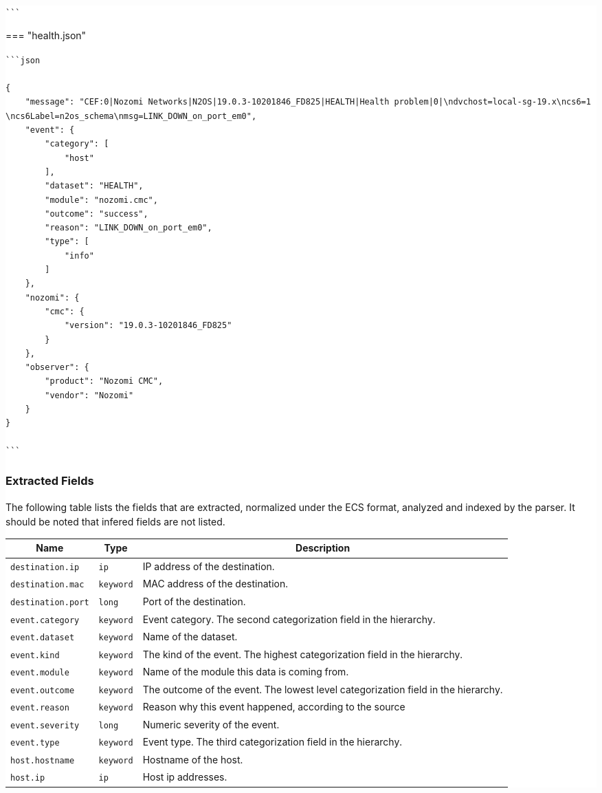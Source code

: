 	```


=== "health.json"

    ```json
	
    {
        "message": "CEF:0|Nozomi Networks|N2OS|19.0.3-10201846_FD825|HEALTH|Health problem|0|\ndvchost=local-sg-19.x\ncs6=1\ncs6Label=n2os_schema\nmsg=LINK_DOWN_on_port_em0",
        "event": {
            "category": [
                "host"
            ],
            "dataset": "HEALTH",
            "module": "nozomi.cmc",
            "outcome": "success",
            "reason": "LINK_DOWN_on_port_em0",
            "type": [
                "info"
            ]
        },
        "nozomi": {
            "cmc": {
                "version": "19.0.3-10201846_FD825"
            }
        },
        "observer": {
            "product": "Nozomi CMC",
            "vendor": "Nozomi"
        }
    }
    	
	```





### Extracted Fields

The following table lists the fields that are extracted, normalized under the ECS format, analyzed and indexed by the parser. It should be noted that infered fields are not listed.

| Name | Type | Description                |
| ---- | ---- | ---------------------------|
|`destination.ip` | `ip` | IP address of the destination. |
|`destination.mac` | `keyword` | MAC address of the destination. |
|`destination.port` | `long` | Port of the destination. |
|`event.category` | `keyword` | Event category. The second categorization field in the hierarchy. |
|`event.dataset` | `keyword` | Name of the dataset. |
|`event.kind` | `keyword` | The kind of the event. The highest categorization field in the hierarchy. |
|`event.module` | `keyword` | Name of the module this data is coming from. |
|`event.outcome` | `keyword` | The outcome of the event. The lowest level categorization field in the hierarchy. |
|`event.reason` | `keyword` | Reason why this event happened, according to the source |
|`event.severity` | `long` | Numeric severity of the event. |
|`event.type` | `keyword` | Event type. The third categorization field in the hierarchy. |
|`host.hostname` | `keyword` | Hostname of the host. |
|`host.ip` | `ip` | Host ip addresses. |